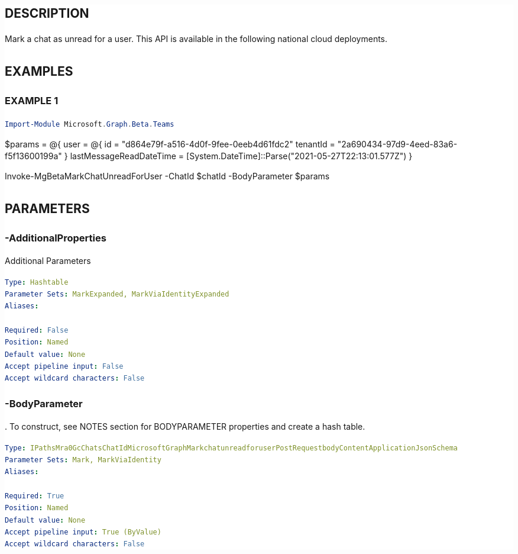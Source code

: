 ## DESCRIPTION
Mark a chat as unread for a user.
This API is available in the following national cloud deployments.

## EXAMPLES

### EXAMPLE 1
```powershell
Import-Module Microsoft.Graph.Beta.Teams
```

$params = @{
	user = @{
		id = "d864e79f-a516-4d0f-9fee-0eeb4d61fdc2"
		tenantId = "2a690434-97d9-4eed-83a6-f5f13600199a"
	}
	lastMessageReadDateTime = [System.DateTime]::Parse("2021-05-27T22:13:01.577Z")
}

Invoke-MgBetaMarkChatUnreadForUser -ChatId $chatId -BodyParameter $params

## PARAMETERS

### -AdditionalProperties
Additional Parameters

```yaml
Type: Hashtable
Parameter Sets: MarkExpanded, MarkViaIdentityExpanded
Aliases:

Required: False
Position: Named
Default value: None
Accept pipeline input: False
Accept wildcard characters: False
```

### -BodyParameter
.
To construct, see NOTES section for BODYPARAMETER properties and create a hash table.

```yaml
Type: IPathsMra0GcChatsChatIdMicrosoftGraphMarkchatunreadforuserPostRequestbodyContentApplicationJsonSchema
Parameter Sets: Mark, MarkViaIdentity
Aliases:

Required: True
Position: Named
Default value: None
Accept pipeline input: True (ByValue)
Accept wildcard characters: False
```
